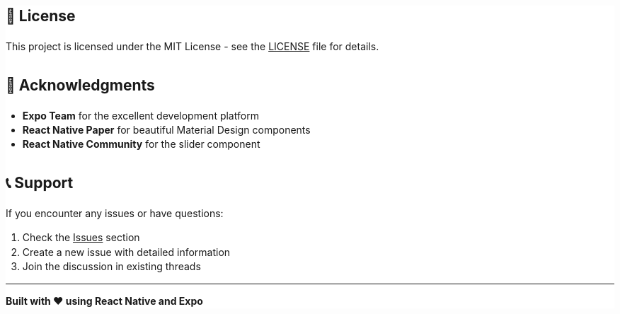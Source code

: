 ## 📄 **License**

This project is licensed under the MIT License - see the [LICENSE](LICENSE) file for details.

## 🙏 **Acknowledgments**

- **Expo Team** for the excellent development platform
- **React Native Paper** for beautiful Material Design components
- **React Native Community** for the slider component

## 📞 **Support**

If you encounter any issues or have questions:

1. Check the [Issues](https://github.com/BinaryBand/media-editor-app/issues) section
2. Create a new issue with detailed information
3. Join the discussion in existing threads

---

**Built with ❤️ using React Native and Expo**
